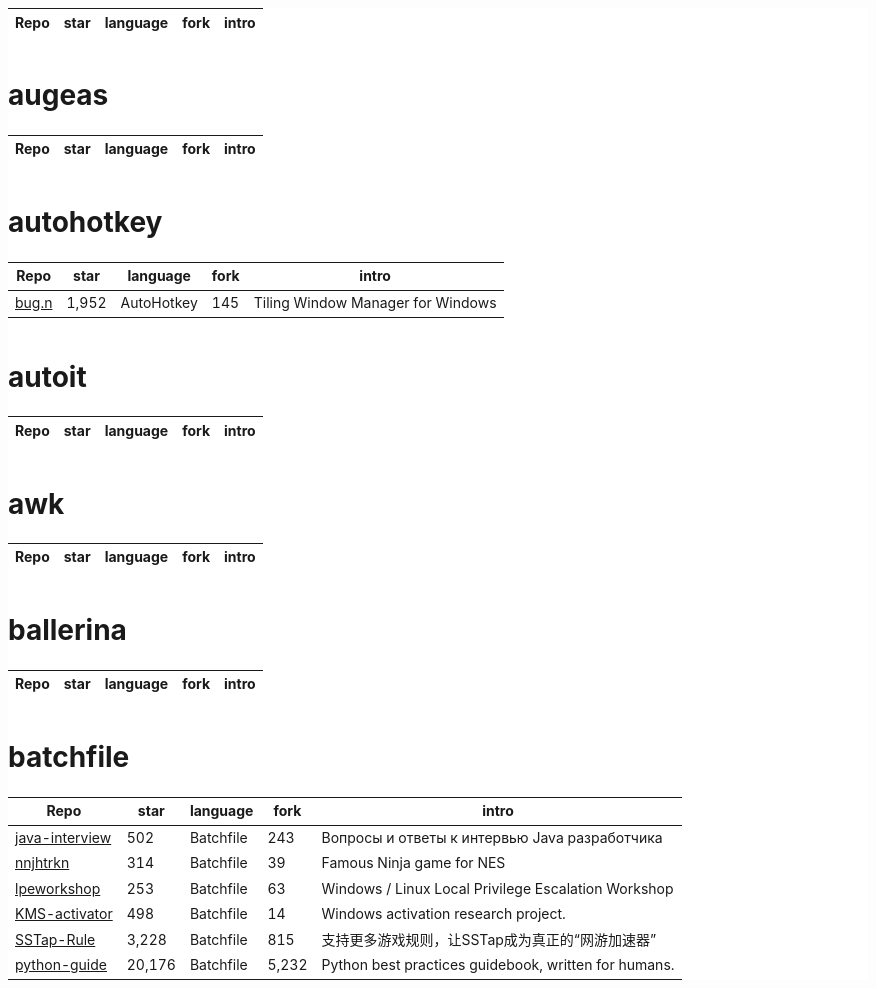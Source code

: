 Repo|star|language|fork|intro
-|-|-|-|-



# augeas

Repo|star|language|fork|intro
-|-|-|-|-



# autohotkey

Repo|star|language|fork|intro
-|-|-|-|-
[bug.n](https://github.com/fuhsjr00/bug.n)|1,952|AutoHotkey|145|Tiling Window Manager for Windows


# autoit

Repo|star|language|fork|intro
-|-|-|-|-



# awk

Repo|star|language|fork|intro
-|-|-|-|-



# ballerina

Repo|star|language|fork|intro
-|-|-|-|-



# batchfile

Repo|star|language|fork|intro
-|-|-|-|-
[java-interview](https://github.com/enhorse/java-interview)|502|Batchfile|243|Вопросы и ответы к интервью Java разработчика
[nnjhtrkn](https://github.com/omuanko/nnjhtrkn)|314|Batchfile|39|Famous Ninja game for NES
[lpeworkshop](https://github.com/sagishahar/lpeworkshop)|253|Batchfile|63|Windows / Linux Local Privilege Escalation Workshop
[KMS-activator](https://github.com/CHEF-KOCH/KMS-activator)|498|Batchfile|14|Windows activation research project.
[SSTap-Rule](https://github.com/FQrabbit/SSTap-Rule)|3,228|Batchfile|815|支持更多游戏规则，让SSTap成为真正的“网游加速器”
[python-guide](https://github.com/realpython/python-guide)|20,176|Batchfile|5,232|Python best practices guidebook, written for humans.
